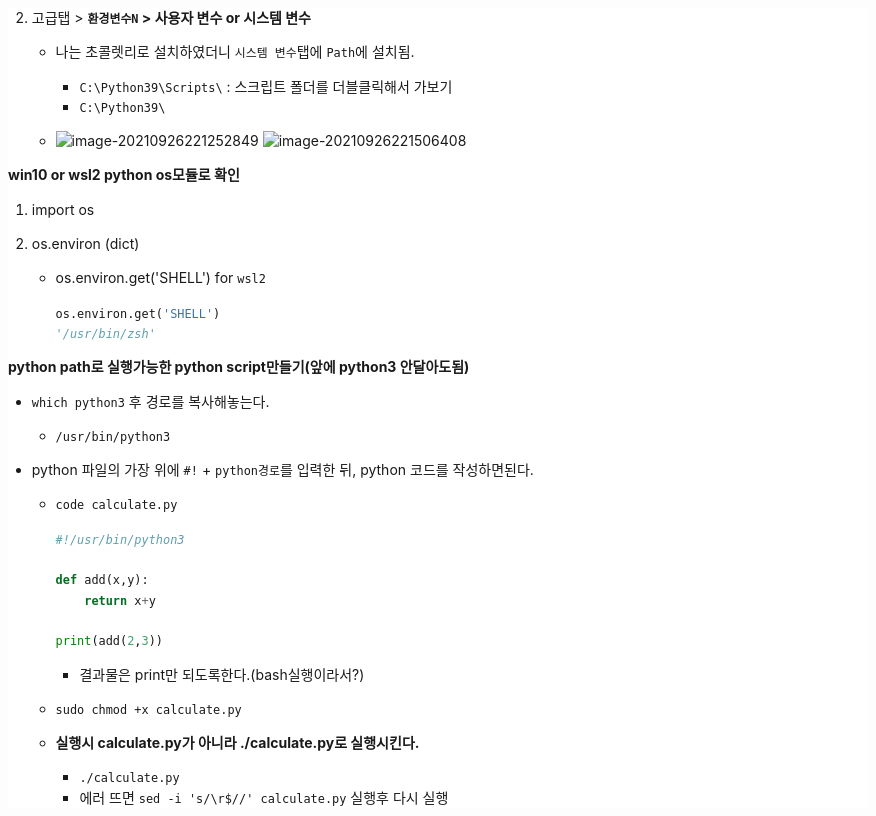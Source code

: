 2. 고급탭 > **`환경변수N` > 사용자 변수 or 시스템 변수**

    - 나는 초콜렛리로 설치하였더니 `시스템 변수`탭에 `Path`에 설치됨.
        - `C:\Python39\Scripts\` : 스크립트 폴더를 더블클릭해서 가보기
        - `C:\Python39\`

    - ![image-20210926221252849](https://raw.githubusercontent.com/is3js/screenshots/main/image-20210926221252849.png)
        ![image-20210926221506408](https://raw.githubusercontent.com/is3js/screenshots/main/image-20210926221506408.png)





**win10 or wsl2 python os모듈로 확인**

1. import os

2. os.environ (dict)

    - os.environ.get('SHELL') for `wsl2`

        ```python
        os.environ.get('SHELL')
        '/usr/bin/zsh'
        ```

        





**python path로 실행가능한 python script만들기(앞에 python3 안달아도됨)**

- `which python3` 후 경로를 복사해놓는다.

    - `/usr/bin/python3`

- python 파일의 가장 위에 `#!` + `python경로`를 입력한 뒤, python 코드를 작성하면된다.

    - `code calculate.py`

        ```python
        #!/usr/bin/python3
        
        def add(x,y):
            return x+y
        
        print(add(2,3)) 
        ```

        - 결과물은 print만 되도록한다.(bash실행이라서?)

    - `sudo chmod +x calculate.py`

    - **실행시 calculate.py가 아니라 ./calculate.py로 실행시킨다.**

        - `./calculate.py`
        - 에러 뜨면 `sed -i 's/\r$//' calculate.py` 실행후 다시 실행



